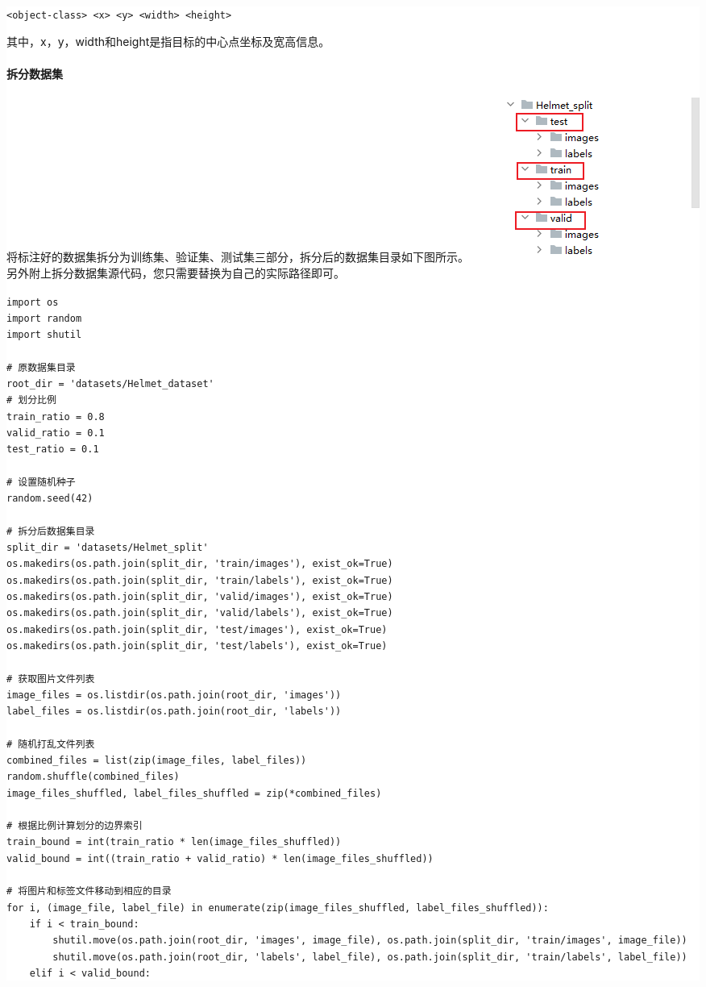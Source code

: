 ```
<object-class> <x> <y> <width> <height>
```
其中，x，y，width和height是指目标的中心点坐标及宽高信息。
#### 拆分数据集
将标注好的数据集拆分为训练集、验证集、测试集三部分，拆分后的数据集目录如下图所示。
![image.jpg](../../images/3a2b641526fbb73dcec6a2d64ac32179.png)
另外附上拆分数据集源代码，您只需要替换为自己的实际路径即可。
```
import os
import random
import shutil

# 原数据集目录
root_dir = 'datasets/Helmet_dataset'
# 划分比例
train_ratio = 0.8
valid_ratio = 0.1
test_ratio = 0.1

# 设置随机种子
random.seed(42)

# 拆分后数据集目录
split_dir = 'datasets/Helmet_split'
os.makedirs(os.path.join(split_dir, 'train/images'), exist_ok=True)
os.makedirs(os.path.join(split_dir, 'train/labels'), exist_ok=True)
os.makedirs(os.path.join(split_dir, 'valid/images'), exist_ok=True)
os.makedirs(os.path.join(split_dir, 'valid/labels'), exist_ok=True)
os.makedirs(os.path.join(split_dir, 'test/images'), exist_ok=True)
os.makedirs(os.path.join(split_dir, 'test/labels'), exist_ok=True)

# 获取图片文件列表
image_files = os.listdir(os.path.join(root_dir, 'images'))
label_files = os.listdir(os.path.join(root_dir, 'labels'))

# 随机打乱文件列表
combined_files = list(zip(image_files, label_files))
random.shuffle(combined_files)
image_files_shuffled, label_files_shuffled = zip(*combined_files)

# 根据比例计算划分的边界索引
train_bound = int(train_ratio * len(image_files_shuffled))
valid_bound = int((train_ratio + valid_ratio) * len(image_files_shuffled))

# 将图片和标签文件移动到相应的目录
for i, (image_file, label_file) in enumerate(zip(image_files_shuffled, label_files_shuffled)):
    if i < train_bound:
        shutil.move(os.path.join(root_dir, 'images', image_file), os.path.join(split_dir, 'train/images', image_file))
        shutil.move(os.path.join(root_dir, 'labels', label_file), os.path.join(split_dir, 'train/labels', label_file))
    elif i < valid_bound:
```